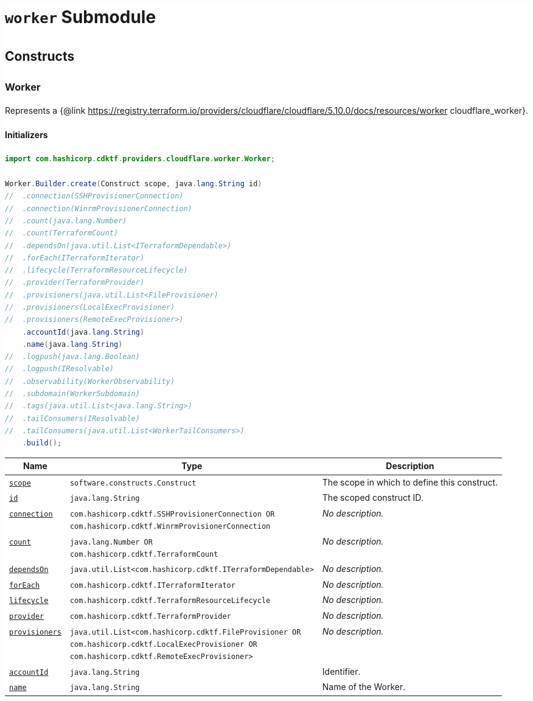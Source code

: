 # `worker` Submodule <a name="`worker` Submodule" id="@cdktf/provider-cloudflare.worker"></a>

## Constructs <a name="Constructs" id="Constructs"></a>

### Worker <a name="Worker" id="@cdktf/provider-cloudflare.worker.Worker"></a>

Represents a {@link https://registry.terraform.io/providers/cloudflare/cloudflare/5.10.0/docs/resources/worker cloudflare_worker}.

#### Initializers <a name="Initializers" id="@cdktf/provider-cloudflare.worker.Worker.Initializer"></a>

```java
import com.hashicorp.cdktf.providers.cloudflare.worker.Worker;

Worker.Builder.create(Construct scope, java.lang.String id)
//  .connection(SSHProvisionerConnection)
//  .connection(WinrmProvisionerConnection)
//  .count(java.lang.Number)
//  .count(TerraformCount)
//  .dependsOn(java.util.List<ITerraformDependable>)
//  .forEach(ITerraformIterator)
//  .lifecycle(TerraformResourceLifecycle)
//  .provider(TerraformProvider)
//  .provisioners(java.util.List<FileProvisioner)
//  .provisioners(LocalExecProvisioner)
//  .provisioners(RemoteExecProvisioner>)
    .accountId(java.lang.String)
    .name(java.lang.String)
//  .logpush(java.lang.Boolean)
//  .logpush(IResolvable)
//  .observability(WorkerObservability)
//  .subdomain(WorkerSubdomain)
//  .tags(java.util.List<java.lang.String>)
//  .tailConsumers(IResolvable)
//  .tailConsumers(java.util.List<WorkerTailConsumers>)
    .build();
```

| **Name** | **Type** | **Description** |
| --- | --- | --- |
| <code><a href="#@cdktf/provider-cloudflare.worker.Worker.Initializer.parameter.scope">scope</a></code> | <code>software.constructs.Construct</code> | The scope in which to define this construct. |
| <code><a href="#@cdktf/provider-cloudflare.worker.Worker.Initializer.parameter.id">id</a></code> | <code>java.lang.String</code> | The scoped construct ID. |
| <code><a href="#@cdktf/provider-cloudflare.worker.Worker.Initializer.parameter.connection">connection</a></code> | <code>com.hashicorp.cdktf.SSHProvisionerConnection OR com.hashicorp.cdktf.WinrmProvisionerConnection</code> | *No description.* |
| <code><a href="#@cdktf/provider-cloudflare.worker.Worker.Initializer.parameter.count">count</a></code> | <code>java.lang.Number OR com.hashicorp.cdktf.TerraformCount</code> | *No description.* |
| <code><a href="#@cdktf/provider-cloudflare.worker.Worker.Initializer.parameter.dependsOn">dependsOn</a></code> | <code>java.util.List<com.hashicorp.cdktf.ITerraformDependable></code> | *No description.* |
| <code><a href="#@cdktf/provider-cloudflare.worker.Worker.Initializer.parameter.forEach">forEach</a></code> | <code>com.hashicorp.cdktf.ITerraformIterator</code> | *No description.* |
| <code><a href="#@cdktf/provider-cloudflare.worker.Worker.Initializer.parameter.lifecycle">lifecycle</a></code> | <code>com.hashicorp.cdktf.TerraformResourceLifecycle</code> | *No description.* |
| <code><a href="#@cdktf/provider-cloudflare.worker.Worker.Initializer.parameter.provider">provider</a></code> | <code>com.hashicorp.cdktf.TerraformProvider</code> | *No description.* |
| <code><a href="#@cdktf/provider-cloudflare.worker.Worker.Initializer.parameter.provisioners">provisioners</a></code> | <code>java.util.List<com.hashicorp.cdktf.FileProvisioner OR com.hashicorp.cdktf.LocalExecProvisioner OR com.hashicorp.cdktf.RemoteExecProvisioner></code> | *No description.* |
| <code><a href="#@cdktf/provider-cloudflare.worker.Worker.Initializer.parameter.accountId">accountId</a></code> | <code>java.lang.String</code> | Identifier. |
| <code><a href="#@cdktf/provider-cloudflare.worker.Worker.Initializer.parameter.name">name</a></code> | <code>java.lang.String</code> | Name of the Worker. |